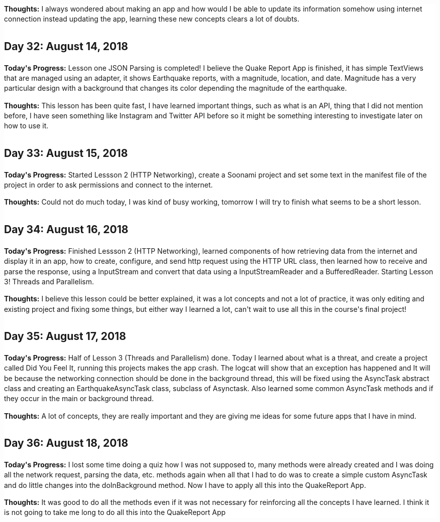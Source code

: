 **Thoughts:** I always wondered about making an app and how would I be able to update its information somehow using internet connection instead updating the app, learning these new concepts clears a lot of doubts.

## Day 32: August 14, 2018
**Today's Progress:** Lesson one JSON Parsing is completed! I believe the Quake Report App is finished, it has simple TextViews that are managed using an adapter, it shows Earthquake reports, with a magnitude, location, and date. Magnitude has a very particular design with a background that changes its color depending the magnitude of the earthquake.

**Thoughts:** This lesson has been quite fast, I have learned important things, such as what is an API, thing that I did not mention before, I have seen something like Instagram and Twitter API before so it might be something interesting to investigate later on how to use it.

## Day 33: August 15, 2018
**Today's Progress:** Started Lessson 2 (HTTP Networking), create a Soonami project and set some text in the manifest file of the project in order to ask permissions and connect to the internet.

**Thoughts:** Could not do much today, I was kind of busy working, tomorrow I will try to finish what seems to be a short lesson.

## Day 34: August 16, 2018
**Today's Progress:** Finished Lessson 2 (HTTP Networking), learned components of how retrieving data from the internet and display it in an app, how to create, configure, and send http request using the HTTP URL class, then learned how to receive and parse the response, using a InputStream and convert that data using a InputStreamReader and a BufferedReader. Starting Lesson 3! Threads and Parallelism.

**Thoughts:** I believe this lesson could be better explained, it was a lot concepts and not a lot of practice, it was only editing and existing project and fixing some things, but either way I learned a lot, can't wait to use all this in the course's final project!

## Day 35: August 17, 2018
**Today's Progress:** Half of Lesson 3 (Threads and Parallelism) done. Today I learned about what is a threat, and create a project called Did You Feel It, running this projects makes the app crash. The logcat will show that an exception has happened and It will be because the networking connection should be done in the background thread, this will be fixed using the AsyncTask abstract class and creating an EarthquakeAsyncTask class, subclass of Asynctask. Also learned some common AsyncTask methods and if they occur in the main or background thread.

**Thoughts:** A lot of concepts, they are really important and they are giving me ideas for some future apps that I have in mind.

## Day 36: August 18, 2018
**Today's Progress:** I lost some time doing a quiz how I was not supposed to, many methods were already created and I was doing all the network request, parsing the data, etc. methods again when all that I had to do was to create a simple custom AsyncTask and do little changes into the doInBackground method. Now I have to apply all this into the QuakeReport App.

**Thoughts:** 
It was good to do all the methods even if it was not necessary for reinforcing all the concepts I have learned. I think it is not going to take me long to do all this into the QuakeReport App
